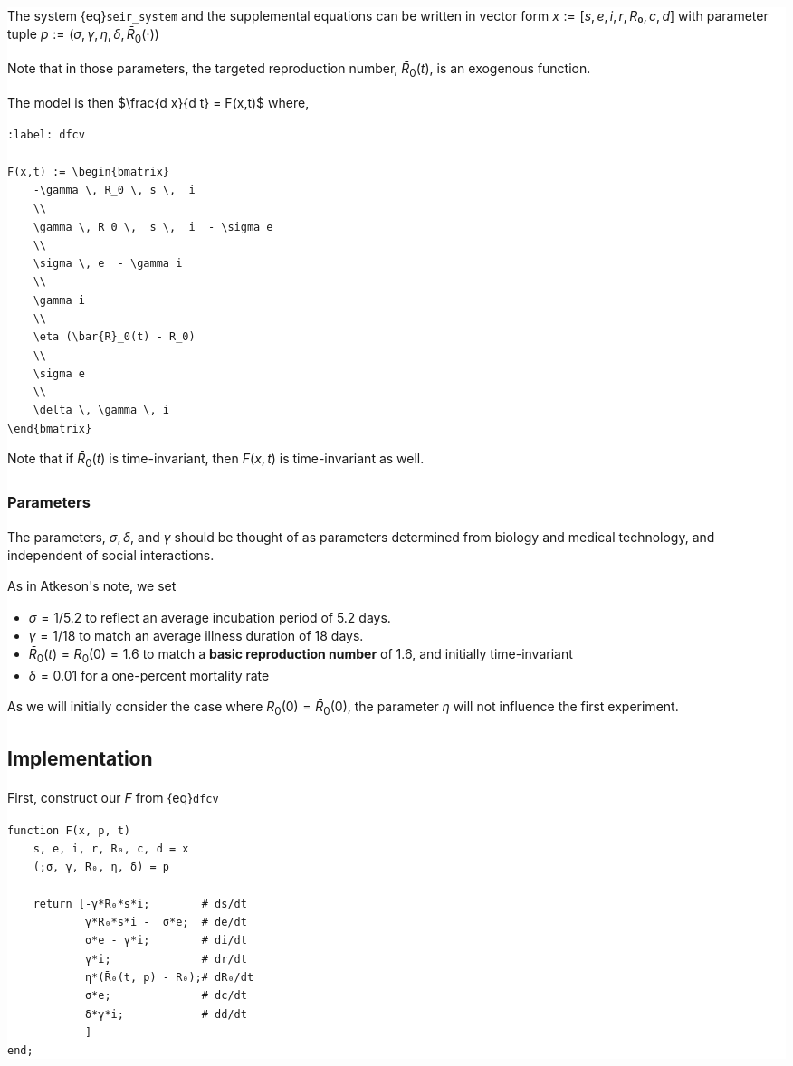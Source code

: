 The system {eq}`seir_system` and the supplemental equations can be written in vector form $x := [s, e, i, r, R₀, c, d]$ with parameter tuple $p := (\sigma, \gamma, \eta, \delta, \bar{R}_0(\cdot))$

Note that in those parameters, the targeted reproduction number, $\bar{R}_0(t)$, is an exogenous function.

The model is then $\frac{d x}{d t} = F(x,t)$  where,

```{math}
:label: dfcv

F(x,t) := \begin{bmatrix}
    -\gamma \, R_0 \, s \,  i
    \\
    \gamma \, R_0 \,  s \,  i  - \sigma e
    \\
    \sigma \, e  - \gamma i
    \\
    \gamma i
    \\
    \eta (\bar{R}_0(t) - R_0)
    \\
    \sigma e
    \\
    \delta \, \gamma \, i
\end{bmatrix}
```

Note that if $\bar{R}_0(t)$ is time-invariant, then $F(x, t)$ is time-invariant as well.

### Parameters

The parameters, $\sigma, \delta,$ and $\gamma$ should be thought of as parameters determined from biology and medical technology, and independent of social interactions.

As in Atkeson's note, we set

* $\sigma = 1/5.2$ to reflect an average incubation period of 5.2 days.
* $\gamma = 1/18$ to match an average illness duration of 18 days.
* $\bar{R}_0(t) = R_0(0) = 1.6$ to match a **basic reproduction number** of 1.6, and initially time-invariant
* $\delta = 0.01$ for a one-percent mortality rate

As we will initially consider the case where $R_0(0) = \bar{R}_0(0)$, the parameter $\eta$ will not influence the first experiment.

## Implementation

First, construct our $F$ from {eq}`dfcv`

```{code-cell} julia
function F(x, p, t)
    s, e, i, r, R₀, c, d = x
    (;σ, γ, R̄₀, η, δ) = p

    return [-γ*R₀*s*i;        # ds/dt
            γ*R₀*s*i -  σ*e;  # de/dt
            σ*e - γ*i;        # di/dt
            γ*i;              # dr/dt
            η*(R̄₀(t, p) - R₀);# dR₀/dt
            σ*e;              # dc/dt
            δ*γ*i;            # dd/dt
            ]
end;
```
